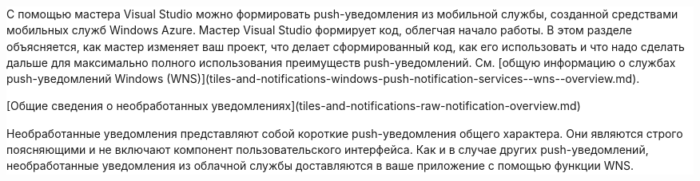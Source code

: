 <td align="left"><p>С помощью мастера Visual Studio можно формировать push-уведомления из мобильной службы, созданной средствами мобильных служб Windows Azure. Мастер Visual Studio формирует код, облегчая начало работы. В этом разделе объясняется, как мастер изменяет ваш проект, что делает сформированный код, как его использовать и что надо сделать дальше для максимально полного использования преимуществ push-уведомлений. См. [общую информацию о службах push-уведомлений Windows (WNS)](tiles-and-notifications-windows-push-notification-services--wns--overview.md).</p></td>
</tr>
<tr class="even">
<td align="left"><p>[Общие сведения о необработанных уведомлениях](tiles-and-notifications-raw-notification-overview.md)</p></td>
<td align="left"><p>Необработанные уведомления представляют собой короткие push-уведомления общего характера. Они являются строго поясняющими и не включают компонент пользовательского интерфейса. Как и в случае других push-уведомлений, необработанные уведомления из облачной службы доставляются в ваше приложение с помощью функции WNS.</p></td>
</tr>
</tbody>
</table>

 

 

 










